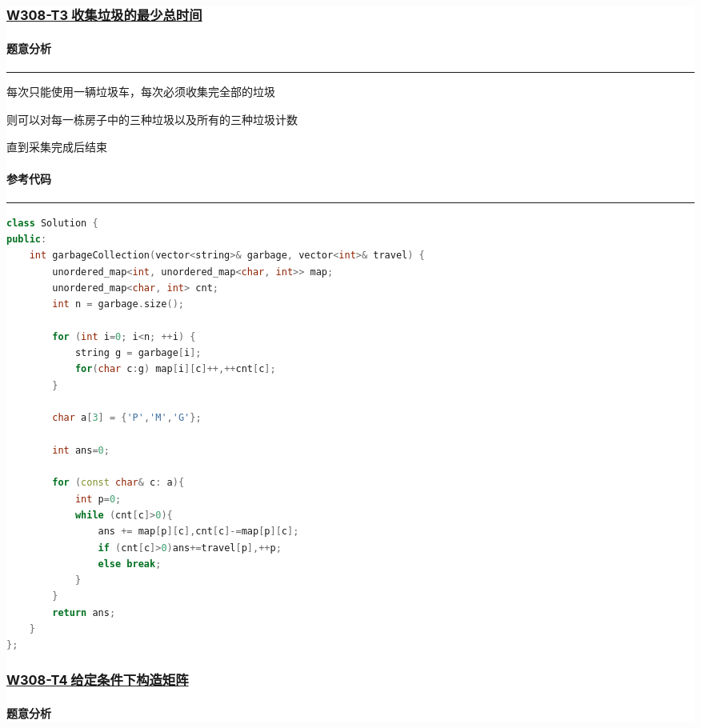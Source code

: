 

### [W308-T3 收集垃圾的最少总时间](https://leetcode.cn/problems/minimum-amount-of-time-to-collect-garbage/)

#### 题意分析

----

每次只能使用一辆垃圾车，每次必须收集完全部的垃圾

则可以对每一栋房子中的三种垃圾以及所有的三种垃圾计数

直到采集完成后结束

#### 参考代码

-------

```cpp
class Solution {
public:
    int garbageCollection(vector<string>& garbage, vector<int>& travel) {
        unordered_map<int, unordered_map<char, int>> map;
        unordered_map<char, int> cnt;
        int n = garbage.size();

        for (int i=0; i<n; ++i) {
            string g = garbage[i];
            for(char c:g) map[i][c]++,++cnt[c];
        }

        char a[3] = {'P','M','G'};

        int ans=0;

        for (const char& c: a){
            int p=0;
            while (cnt[c]>0){
                ans += map[p][c],cnt[c]-=map[p][c];
                if (cnt[c]>0)ans+=travel[p],++p;
                else break;
            }
        }
        return ans;
    }
};
```



### [W308-T4 给定条件下构造矩阵](https://leetcode.cn/problems/build-a-matrix-with-conditions/)

#### 题意分析
